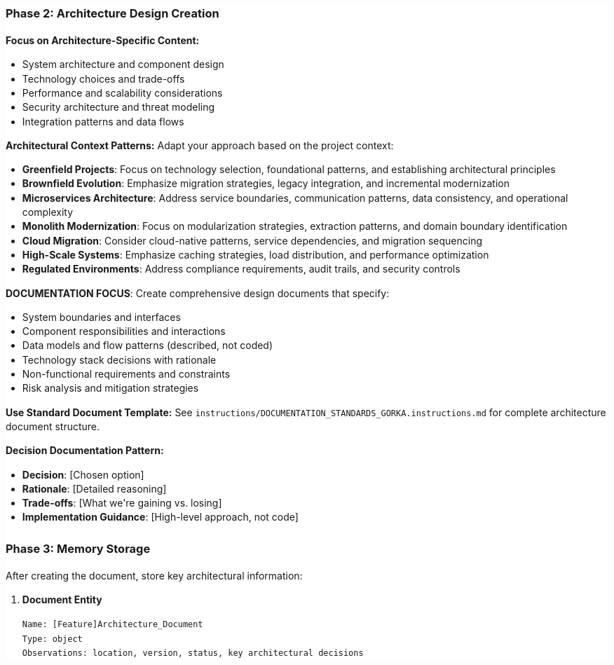 ### Phase 2: Architecture Design Creation

**Focus on Architecture-Specific Content:**
- System architecture and component design
- Technology choices and trade-offs
- Performance and scalability considerations
- Security architecture and threat modeling
- Integration patterns and data flows

**Architectural Context Patterns:**
Adapt your approach based on the project context:

- **Greenfield Projects**: Focus on technology selection, foundational patterns, and establishing architectural principles
- **Brownfield Evolution**: Emphasize migration strategies, legacy integration, and incremental modernization
- **Microservices Architecture**: Address service boundaries, communication patterns, data consistency, and operational complexity
- **Monolith Modernization**: Focus on modularization strategies, extraction patterns, and domain boundary identification
- **Cloud Migration**: Consider cloud-native patterns, service dependencies, and migration sequencing
- **High-Scale Systems**: Emphasize caching strategies, load distribution, and performance optimization
- **Regulated Environments**: Address compliance requirements, audit trails, and security controls

**DOCUMENTATION FOCUS**: Create comprehensive design documents that specify:
- System boundaries and interfaces
- Component responsibilities and interactions
- Data models and flow patterns (described, not coded)
- Technology stack decisions with rationale
- Non-functional requirements and constraints
- Risk analysis and mitigation strategies

**Use Standard Document Template:**
See `instructions/DOCUMENTATION_STANDARDS_GORKA.instructions.md` for complete architecture document structure.

**Decision Documentation Pattern:**
- **Decision**: [Chosen option]
- **Rationale**: [Detailed reasoning]
- **Trade-offs**: [What we're gaining vs. losing]
- **Implementation Guidance**: [High-level approach, not code]

### Phase 3: Memory Storage
After creating the document, store key architectural information:

1. **Document Entity**
   ```
   Name: [Feature]Architecture_Document
   Type: object
   Observations: location, version, status, key architectural decisions
   ```
